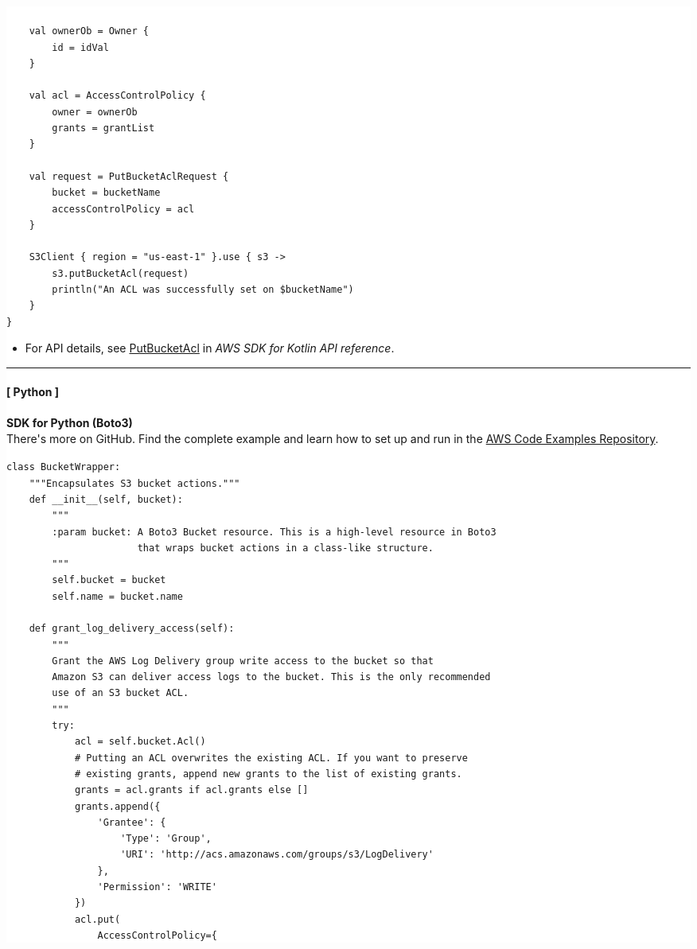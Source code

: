 ```

    val ownerOb = Owner {
        id = idVal
    }

    val acl = AccessControlPolicy {
        owner = ownerOb
        grants = grantList
    }

    val request = PutBucketAclRequest {
        bucket = bucketName
        accessControlPolicy = acl
    }

    S3Client { region = "us-east-1" }.use { s3 ->
        s3.putBucketAcl(request)
        println("An ACL was successfully set on $bucketName")
    }
}
```
+  For API details, see [PutBucketAcl](https://github.com/awslabs/aws-sdk-kotlin#generating-api-documentation) in *AWS SDK for Kotlin API reference*\. 

------
#### [ Python ]

**SDK for Python \(Boto3\)**  
 There's more on GitHub\. Find the complete example and learn how to set up and run in the [AWS Code Examples Repository](https://github.com/awsdocs/aws-doc-sdk-examples/tree/main/python/example_code/s3/s3_basics#code-examples)\. 
  

```
class BucketWrapper:
    """Encapsulates S3 bucket actions."""
    def __init__(self, bucket):
        """
        :param bucket: A Boto3 Bucket resource. This is a high-level resource in Boto3
                       that wraps bucket actions in a class-like structure.
        """
        self.bucket = bucket
        self.name = bucket.name

    def grant_log_delivery_access(self):
        """
        Grant the AWS Log Delivery group write access to the bucket so that
        Amazon S3 can deliver access logs to the bucket. This is the only recommended
        use of an S3 bucket ACL.
        """
        try:
            acl = self.bucket.Acl()
            # Putting an ACL overwrites the existing ACL. If you want to preserve
            # existing grants, append new grants to the list of existing grants.
            grants = acl.grants if acl.grants else []
            grants.append({
                'Grantee': {
                    'Type': 'Group',
                    'URI': 'http://acs.amazonaws.com/groups/s3/LogDelivery'
                },
                'Permission': 'WRITE'
            })
            acl.put(
                AccessControlPolicy={
```